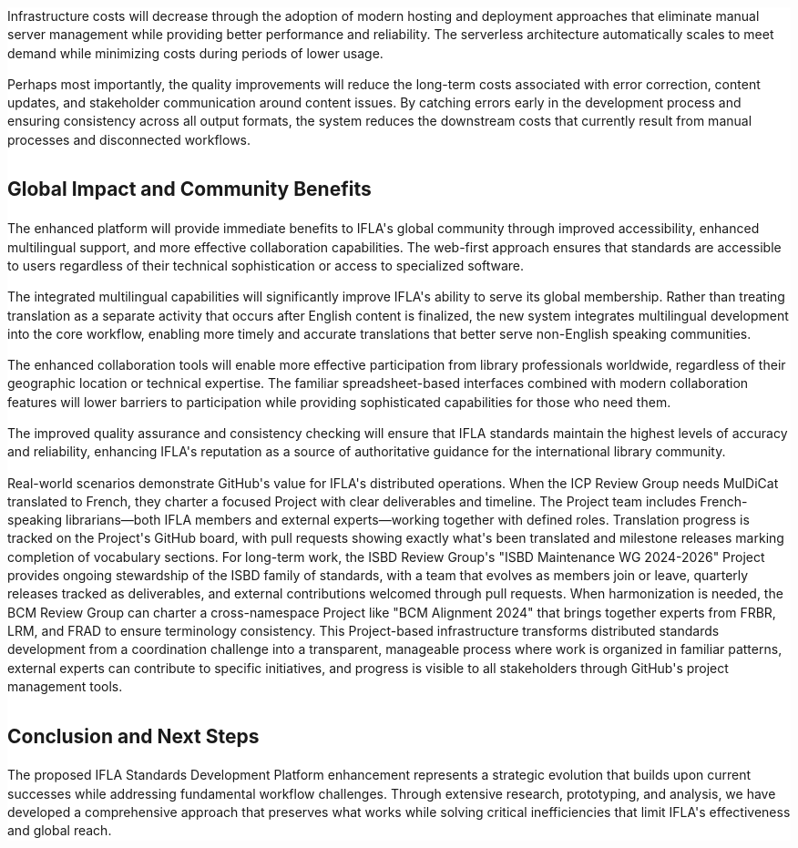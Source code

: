 Infrastructure costs will decrease through the adoption of modern hosting and deployment approaches that eliminate manual server management while providing better performance and reliability. The serverless architecture automatically scales to meet demand while minimizing costs during periods of lower usage.

Perhaps most importantly, the quality improvements will reduce the long-term costs associated with error correction, content updates, and stakeholder communication around content issues. By catching errors early in the development process and ensuring consistency across all output formats, the system reduces the downstream costs that currently result from manual processes and disconnected workflows.

## Global Impact and Community Benefits

The enhanced platform will provide immediate benefits to IFLA's global community through improved accessibility, enhanced multilingual support, and more effective collaboration capabilities. The web-first approach ensures that standards are accessible to users regardless of their technical sophistication or access to specialized software.

The integrated multilingual capabilities will significantly improve IFLA's ability to serve its global membership. Rather than treating translation as a separate activity that occurs after English content is finalized, the new system integrates multilingual development into the core workflow, enabling more timely and accurate translations that better serve non-English speaking communities.

The enhanced collaboration tools will enable more effective participation from library professionals worldwide, regardless of their geographic location or technical expertise. The familiar spreadsheet-based interfaces combined with modern collaboration features will lower barriers to participation while providing sophisticated capabilities for those who need them.

The improved quality assurance and consistency checking will ensure that IFLA standards maintain the highest levels of accuracy and reliability, enhancing IFLA's reputation as a source of authoritative guidance for the international library community.

Real-world scenarios demonstrate GitHub's value for IFLA's distributed operations. When the ICP Review Group needs MulDiCat translated to French, they charter a focused Project with clear deliverables and timeline. The Project team includes French-speaking librarians—both IFLA members and external experts—working together with defined roles. Translation progress is tracked on the Project's GitHub board, with pull requests showing exactly what's been translated and milestone releases marking completion of vocabulary sections. For long-term work, the ISBD Review Group's "ISBD Maintenance WG 2024-2026" Project provides ongoing stewardship of the ISBD family of standards, with a team that evolves as members join or leave, quarterly releases tracked as deliverables, and external contributions welcomed through pull requests. When harmonization is needed, the BCM Review Group can charter a cross-namespace Project like "BCM Alignment 2024" that brings together experts from FRBR, LRM, and FRAD to ensure terminology consistency. This Project-based infrastructure transforms distributed standards development from a coordination challenge into a transparent, manageable process where work is organized in familiar patterns, external experts can contribute to specific initiatives, and progress is visible to all stakeholders through GitHub's project management tools.

## Conclusion and Next Steps

The proposed IFLA Standards Development Platform enhancement represents a strategic evolution that builds upon current successes while addressing fundamental workflow challenges. Through extensive research, prototyping, and analysis, we have developed a comprehensive approach that preserves what works while solving critical inefficiencies that limit IFLA's effectiveness and global reach.
